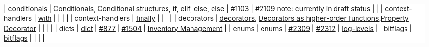 | conditionals                       | [Conditionals][conditionals-general], [Conditional structures][conditional-structures], [if][keyword-if], [elif][keyword-elif], [else][keyword-else], [else][keyword-else]                                                                                                                                                                                                                                      | [#1103](https://github.com/exercism/v3/issues/1103)                                                                  | [#2109 ](https://github.com/exercism/v3/pull/2109) note: currently in draft status                   |                                                                                                                                        |
| context-handlers                   | [with][keyword-with]                                                                                                                                                                                                                                                                                                                                                                                            | [ ]()                                                                                                                | [ ]()                                                                                                |                                                                                                                                        |
| context-handlers                   | [finally][keyword-finally]                                                                                                                                                                                                                                                                                                                                                                                      | [ ]()                                                                                                                | [ ]()                                                                                                |                                                                                                                                        |
| decorators                         | [decorators][decorators], [Decorators as higher-order functions][decorators-as-higher-order-functions],[Property Decorator][property-decorator]                                                                                                                                                                                                                                                                 | [ ]()                                                                                                                | [ ]()                                                                                                |                                                                                                                                        |
| dicts                              | [dict][builtin-types-dict]                                                                                                                                                                                                                                                                                                                                                                                      | [#877](https://github.com/exercism/v3/issues/877)                                                                    | [#1504](https://github.com/exercism/v3/pull/1504)                                                    | [Inventory Management](https://github.com/exercism/v3/tree/master/languages/python/exercises/concept/inventory-management)             |
| enums                              | enums                                                                                                                                                                                                                                                                                                                                                                                                           | [#2309](https://github.com/exercism/v3/issues/2309)                                                                  | [#2312](https://github.com/exercism/v3/pull/2312)                                                    | [log-levels](https://github.com/exercism/v3/tree/master/languages/python/exercises/concept/log-levels)                                 |
| bitflags                           | [bitflags][bitflags]                                                                                                                                                                                                                                                                                                                                                                                            | [ ]()                                                                                                                | [ ]()                                                                                                |                                                                                                                                        |

[anonymous-functions-general]: ../../../reference/concepts/anonymous_functions.md
[argument-unpacking]: ./concepts/argument_unpacking.md
[arguments-and-parameters]: ./concepts/arguments_and_parameters.md
[arithmetic-general]: ../../../reference/concepts/arithmetic.md
[arithmetic-operators]: https://docs.python.org/3/library/stdtypes.html#numeric-types-int-float-complex
[assignment]: ./concepts/assignment.md
[binary-numbers]: ./concepts/binary_numbers.md
[bitflags]: ./concepts/bitflags.md
[bitwise-manipulation-general]: ../../../reference/concepts/bitwise_manipulation.md
[bitwise-operators]: ./concepts/bitwise_operators.md
[boolean-logic-general]: ../../../reference/concepts/boolean_logic.md
[boolean-operators]: ./concepts/boolean_operators.md
[boolean-values]: ./concepts/boolean_values.md
[booleans-are-integers]: ./concepts/booleans_are_integers.md
[bracket-notation]: ./concepts/bracket_notation.md
[builtin-functions-__import__]: ./concepts/builtin_functions/__import__.md
[builtin-functions-abs]: ./concepts/builtin_functions/abs.md
[builtin-functions-all]: ./concepts/builtin_functions/all.md
[builtin-functions-any]: ./concepts/builtin_functions/any.md
[builtin-functions-ascii]: ./concepts/builtin_functions/ascii.md
[builtin-functions-bin]: ./concepts/builtin_functions/bin.md
[builtin-functions-breakpoint]: ./concepts/builtin_functions/breakpoint.md
[builtin-functions-callable]: ./concepts/builtin_functions/callable.md
[builtin-functions-chr]: ./concepts/builtin_functions/chr.md
[builtin-functions-classmethod]: ./concepts/builtin_functions/classmethod.md
[builtin-functions-compile]: ./concepts/builtin_functions/compile.md
[builtin-functions-delattr]: ./concepts/builtin_functions/delattr.md
[builtin-functions-dir]: ./concepts/builtin_functions/dir.md
[builtin-functions-divmod]: ./concepts/builtin_functions/divmod.md
[builtin-functions-enumerate]: ./concepts/builtin_functions/enumerate.md
[builtin-functions-eval]: ./concepts/builtin_functions/eval.md
[builtin-functions-exec]: ./concepts/builtin_functions/exec.md
[builtin-functions-filter]: ./concepts/builtin_functions/filter.md
[builtin-functions-format]: ./concepts/builtin_functions/format.md
[builtin-functions-getattr]: ./concepts/builtin_functions/getattr.md
[builtin-functions-globals]: ./concepts/builtin_functions/globals.md
[builtin-functions-hasattr]: ./concepts/builtin_functions/hasattr.md
[builtin-functions-hash]: ./concepts/builtin_functions/hash.md
[builtin-functions-help]: ./concepts/builtin_functions/help.md
[builtin-functions-hex]: ./concepts/builtin_functions/hex.md
[builtin-functions-id]: ./concepts/builtin_functions/id.md
[builtin-functions-input]: ./concepts/builtin_functions/input.md
[builtin-functions-isinstance]: ./concepts/builtin_functions/isinstance.md
[builtin-functions-issubclass]: ./concepts/builtin_functions/issubclass.md
[builtin-functions-iter]: ./concepts/builtin_functions/iter.md
[builtin-functions-len]: ./concepts/builtin_functions/len.md
[builtin-functions-locals]: ./concepts/builtin_functions/locals.md
[builtin-functions-map]: ./concepts/builtin_functions/map.md
[builtin-functions-max]: ./concepts/builtin_functions/max.md
[builtin-functions-min]: ./concepts/builtin_functions/min.md
[builtin-functions-next]: ./concepts/builtin_functions/next.md
[builtin-functions-oct]: ./concepts/builtin_functions/oct.md
[builtin-functions-open]: ./concepts/builtin_functions/open.md
[builtin-functions-ord]: ./concepts/builtin_functions/ord.md
[builtin-functions-pow]: ./concepts/builtin_functions/pow.md
[builtin-functions-print]: ./concepts/builtin_functions/print.md
[builtin-functions-repr]: ./concepts/builtin_functions/repr.md
[builtin-functions-reversed]: ./concepts/builtin_functions/reversed.md
[builtin-functions-round]: ./concepts/builtin_functions/round.md
[builtin-functions-setattr]: ./concepts/builtin_functions/setattr.md
[builtin-functions-sorted]: ./concepts/builtin_functions/sorted.md
[builtin-functions-staticmethod]: ./concepts/builtin_functions/staticmethod.md
[builtin-functions-sum]: ./concepts/builtin_functions/sum.md
[builtin-functions-super]: ./concepts/builtin_functions/super.md
[builtin-functions-vars]: ./concepts/builtin_functions/vars.md
[builtin-functions-zip]: ./concepts/builtin_functions/zip.md
[builtin-functions]: ./concepts/builtin_functions/README.md
[builtin-types-bool]: ./concepts/builtin_types/bool.md
[builtin-types-bytearray]: ./concepts/builtin_types/bytearray.md
[builtin-types-bytes]: ./concepts/builtin_types/bytes.md
[builtin-types-complex]: ./concepts/builtin_types/complex.md
[builtin-types-dict]: ./concepts/builtin_types/dict.md
[builtin-types-float]: ./concepts/builtin_types/float.md
[builtin-types-frozenset]: ./concepts/builtin_types/frozenset.md
[builtin-types-int]: ./concepts/builtin_types/int.md
[builtin-types-list]: ./concepts/builtin_types/list.md
[builtin-types-memoryview]: ./concepts/builtin_types/memoryview.md
[builtin-types-object]: ./concepts/builtin_types/object.md
[builtin-types-property]: ./concepts/builtin_types/property.md
[builtin-types-range]: ./concepts/builtin_types/range.md
[builtin-types-sequence]: https://docs.python.org/3/library/stdtypes.html#sequence-types-list-tuple-range
[builtin-types-set]: ./concepts/builtin_types/set.md
[builtin-types-slice]: ./concepts/builtin_types/slice.md
[builtin-types-str]: ./concepts/builtin_types/str.md
[builtin-types-tuple]: ./concepts/builtin_types/tuple.md
[builtin-types-type]: ./concepts/builtin_types/type.md
[builtin-types]: ./concepts/builtin_types/README.md
[call-semantics]: ./concepts/call_semantics.md
[class-composition]: ./concepts/class_composition.md
[class-inheritance]: ./concepts/class_inheritance.md
[class-members]: ./concepts/class_members.md
[class-methods]: ./concepts/class_methods.md
[classes-general]: ../../../reference/concepts/classes.md
[comments-general]: ../../../reference/concepts/comments.md
[common-sequence-operations]: https://docs.python.org/3/library/stdtypes.html#common-sequence-operations
[comparison-operators]: ./concepts/comparison_operators.md
[comparisons-general]: ../../../reference/concepts/comparisons.md
[composition-general]: ../../../reference/concepts/composition.md
[comprehension-syntax]: ./concepts/comprehension_syntax.md
[conditional-structures]: ./concepts/conditional_structures.md
[conditionals-general]: ../../../reference/concepts/conditionals.md
[constants]: ./concepts/constants.md
[constructor]: ./concepts/constructor.md
[custom-classes]: ./concepts/custom_classes.md
[data-structures]: ./concepts/data_structures.md
[decorators-as-higher-order-functions]: ./concepts/decorators_as_higher_order_functions.md
[decorators]: ./concepts/decorators.md
[default-arguments]: ./concepts/default_arguments.md
[dict-comprehension]: ./concepts/dict_comprehension.md
[docstrings]: ./concepts/docstrings.md
[duck-typing]: ./concepts/duck_typing.md
[dunder-methods]: ./concepts/dunder_methods.md
[dynamic-typing]: ./concepts/dynamic_typing.md
[encapsulation-general]: ../../../reference/concepts/encapsulation.md
[enumerated-values]: ./concepts/enumerated_values.md
[enumeration]: ../../../reference/concepts/enumeration.md
[equality-operator]: ./concepts/equality_operator.md
[equivalence]: ./concepts/equivalence.md
[everything-is-an-object]: ./concepts/everything_is_an_object.md
[exception-catching]: ./concepts/exception_catching.md
[exception-chaining]: https://docs.python.org/3/tutorial/errors.html#exception-chaining
[exception-handling]: ./concepts/exception_handling.md
[exception-hierarchy]: ./concepts/exception_hierarchy.md
[exception-message]: ./concepts/exception_message.md
[exceptions-general]: ./concepts/exceptions.md
[exiting-loops]: ./concepts/exiting_loops.md
[expressions]: ./concepts/expressions.md
[for-loops]: ./concepts/for_loops.md
[function-definition]: ./concepts/function_definition.md
[function-signature]: ./concepts/function_signature.md
[functions-general]: ../../../reference/concepts/functions.md
[generator-comprehension]: ./concepts/generator_comprehension.md
[generators]: ./concepts/generators.md
[gradual-typing]: https://en.wikipedia.org/wiki/Gradual_typing
[higher-order-functions]: ../../../reference/concepts/higher_order_functions.md
[identity-testing]: ./concepts/identity_testing.md
[immutability]: ../../../reference/concepts/immutability.md
[implicit-self]: ./concepts/implicit_self.md
[importing]: ./concepts/importing.md
[indexing]: ./concepts/indexing.md
[inequality]: ./concepts/inequality.md
[inheritance-general]: ../../../reference/concepts/inheritance.md
[initialization]: ./concepts/initialization.md
[instance-attributes]: ./concepts/instance_attributes.md
[instance-methods]: ./concepts/instance_methods.md
[instance-properties]: ./concepts/instance_properties.md
[instantiation]: ./concepts/instantiation.md
[integer-comparison]: ./concepts/integer_comparison.md
[interfaces-general]: ../../../reference/concepts/interfaces.md
[iterables]: ./concepts/iterables.md
[iteration]: ./concepts/iteration.md
[iterators]: ./concepts/iterators.md
[keyword-and]: ./concepts/keywords/and.md
[keyword-as]: ./concepts/keywords/as.md
[keyword-assert]: ./concepts/keywords/assert.md
[keyword-async]: ./concepts/keywords/async.md
[keyword-await]: ./concepts/keywords/await.md
[keyword-break]: ./concepts/keywords/break.md
[keyword-class]: ./concepts/keywords/class.md
[keyword-continue]: ./concepts/keywords/continue.md
[keyword-def]: ./concepts/keywords/def.md
[keyword-del]: ./concepts/keywords/del.md
[keyword-elif]: ./concepts/keywords/elif.md
[keyword-else]: ./concepts/keywords/else.md
[keyword-else-in-loops]: https://docs.python.org/3/tutorial/controlflow.html#break-and-continue-statements-and-else-clauses-on-loops
[keyword-except]: ./concepts/keywords/except.md
[keyword-false]: ./concepts/keywords/false.md
[keyword-finally]: ./concepts/keywords/finally.md
[keyword-for]: ./concepts/keywords/for.md
[keyword-from]: ./concepts/keywords/from.md
[keyword-global]: ./concepts/keywords/global.md
[keyword-if]: ./concepts/keywords/if.md
[keyword-import]: ./concepts/keywords/import.md
[keyword-in]: ./concepts/keywords/in.md
[keyword-is]: ./concepts/keywords/is.md
[keyword-lambda]: ./concepts/keywords/lambda.md
[keyword-none]: ./concepts/keywords/none.md
[keyword-nonlocal]: ./concepts/keywords/nonlocal.md
[keyword-not]: ./concepts/keywords/not.md
[keyword-only-parameters]: ./concepts/keyword_only_parameters.md
[keyword-or]: ./concepts/keywords/or.md
[keyword-parameters]: ./concepts/keyword_parameters.md
[keyword-pass]: ./concepts/keywords/pass.md
[keyword-raise]: ./concepts/keywords/raise.md
[keyword-return]: ./concepts/keywords/return.md
[keyword-true]: ./concepts/keywords/true.md
[keyword-try]: ./concepts/keywords/try.md
[keyword-while]: ./concepts/keywords/while.md
[keyword-with]: ./concepts/keywords/with.md
[keyword-yield]: ./concepts/keywords/yield.md
[keywords]: ./concepts/keywords/README.md
[library-decimal]: https://docs.python.org/3/library/decimal.html#module-decimal
[library-fractions]: https://docs.python.org/3/library/fractions.html
[library-math]: https://docs.python.org/3/library/math.html
[library-cmath]: https://docs.python.org/3/library/cmath.html#module-cmath
[list-comprehension]: ./concepts/list_comprehension.md
[list-methods]: ./concepts/list_methods.md
[lookup-efficiency]: ./concepts/lookup_efficiency.md
[loops-general]: ../../../reference/concepts/loops.md
[membership-testing]: ./concepts/membership_testing.md
[method-overloading]: ./concepts/method_overloading.md
[metaclasses]: https://docs.python.org/3/library/abc.html#abc.ABCMeta
[methods-general]: ../../../reference/concepts/methods.md
[modular-division]: ./concepts/modular_division.md
[multiple-assignment]: ./concepts/multiple_assignment.md
[multiple-inheritance]: https://docs.python.org/3/tutorial/classes.html#multiple-inheritance
[mutability]: ./concepts/mutability.md
[mutation-general]: ../../../reference/concepts/mutation.md
[namespaces]: ./concepts/namespaces.md
[nested-functions]: ../../../reference/concepts/nested_functions.md
[non-public-methods]: ./concepts/non_public_methods.md
[objects-general]: ../../../reference/concepts/objects.md
[operator-overloading]: ./concepts/operator_overloading.md
[operator-precedence]: https://docs.python.org/3/reference/expressions.html#operator-summary
[operators]: ./concepts/operators.md
[order-of-evaluation]: ./concepts/order_of_evaluation.md
[partial-application]: ../../../reference/concepts/partial_application.md
[pep-8-style-guide]: ./concepts/pep_8_style_guide.md
[polymorphism-general]: ../../../reference/concepts/polymorphism.md
[positional-only-parameters]: ./concepts/positional_only_parameters.md
[positional-parameters]: ./concepts/positional_parameters.md
[powers-of-two]: ./concepts/powers_of_two.md
[property-decorator]: ./concepts/property_decorator.md
[python-enhancement-proposals]: ./concepts/python_enhancement_proposals.md
[python-exercises]: https://github.com/exercism/v3/tree/master/languages/python/exercises
[pythonic]: ./concepts/pythonic.md
[raise]: ./concepts/raise.md
[recursion]: ../../../reference/concepts/recursion.md
[recursive-data-structures]: ./concepts/recursive_data_structures.md
[regular-expressions]: ./concepts/regular_expressions.md
[relative-imports]: https://docs.python.org/3/reference/import.html#package-relative-imports
[repl]: ../../../reference/concepts/repl.md
[return-value]: ./concepts/return_value.md
[rich-comparison-methods]: ./concepts/rich_comparison_methods.md
[scope]: ../../../reference/concepts/scope.md
[set-comprehension]: ./concepts/set_comprehension.md
[short-circuiting]: ./concepts/short_circuiting.md
[slicing]: ./concepts/slicing.md
[standard-library]: ./concepts/standard_library.md
[star-args]: ./concepts/star_args.md
[star-star-kwargs]: ./concepts/star_star_kwargs.md
[state]: ../../../reference/concepts/state.md
[static-methods]: ./concepts/static_methods.md
[string-formatting]: ./concepts/string_formatting.md
[string-methods]: ./concepts/string_methods.md
[string-splitting]: ./concepts/string_splitting.md
[string-translation]: ./concepts/string_translation.md
[tuple-unpacking]: ./concepts/tuple_unpacking.md
[type-conversion]: ./concepts/type_conversion.md
[type-hinting]: ./concepts/type_hinting.md
[typing-module]: https://docs.python.org/3/library/typing.html
[variables]: ../../../reference/concepts/variables.md
[while-loops]: ./concepts/while_loops.md
[zen-of-python]: ./concepts/zen_of_python.md